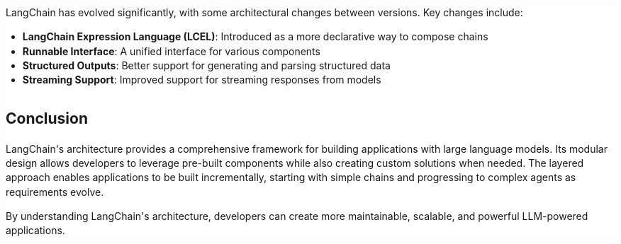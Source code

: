LangChain has evolved significantly, with some architectural changes between versions. Key changes include:

- **LangChain Expression Language (LCEL)**: Introduced as a more declarative way to compose chains
- **Runnable Interface**: A unified interface for various components
- **Structured Outputs**: Better support for generating and parsing structured data
- **Streaming Support**: Improved support for streaming responses from models

## Conclusion

LangChain's architecture provides a comprehensive framework for building applications with large language models. Its modular design allows developers to leverage pre-built components while also creating custom solutions when needed. The layered approach enables applications to be built incrementally, starting with simple chains and progressing to complex agents as requirements evolve.

By understanding LangChain's architecture, developers can create more maintainable, scalable, and powerful LLM-powered applications.
